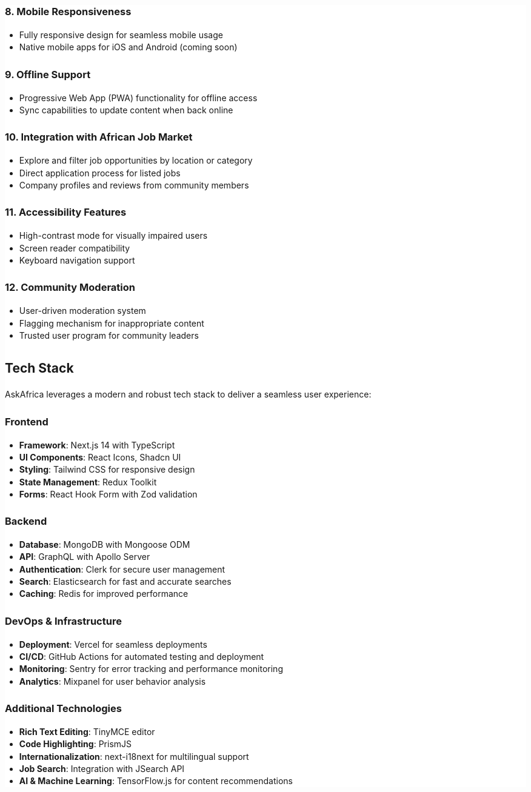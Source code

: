 ### 8. Mobile Responsiveness
- Fully responsive design for seamless mobile usage
- Native mobile apps for iOS and Android (coming soon)

### 9. Offline Support
- Progressive Web App (PWA) functionality for offline access
- Sync capabilities to update content when back online

### 10. Integration with African Job Market
- Explore and filter job opportunities by location or category
- Direct application process for listed jobs
- Company profiles and reviews from community members

### 11. Accessibility Features
- High-contrast mode for visually impaired users
- Screen reader compatibility
- Keyboard navigation support

### 12. Community Moderation
- User-driven moderation system
- Flagging mechanism for inappropriate content
- Trusted user program for community leaders

## Tech Stack

AskAfrica leverages a modern and robust tech stack to deliver a seamless user experience:

### Frontend
- **Framework**: Next.js 14 with TypeScript
- **UI Components**: React Icons, Shadcn UI
- **Styling**: Tailwind CSS for responsive design
- **State Management**: Redux Toolkit
- **Forms**: React Hook Form with Zod validation

### Backend
- **Database**: MongoDB with Mongoose ODM
- **API**: GraphQL with Apollo Server
- **Authentication**: Clerk for secure user management
- **Search**: Elasticsearch for fast and accurate searches
- **Caching**: Redis for improved performance

### DevOps & Infrastructure
- **Deployment**: Vercel for seamless deployments
- **CI/CD**: GitHub Actions for automated testing and deployment
- **Monitoring**: Sentry for error tracking and performance monitoring
- **Analytics**: Mixpanel for user behavior analysis

### Additional Technologies
- **Rich Text Editing**: TinyMCE editor
- **Code Highlighting**: PrismJS
- **Internationalization**: next-i18next for multilingual support
- **Job Search**: Integration with JSearch API
- **AI & Machine Learning**: TensorFlow.js for content recommendations
